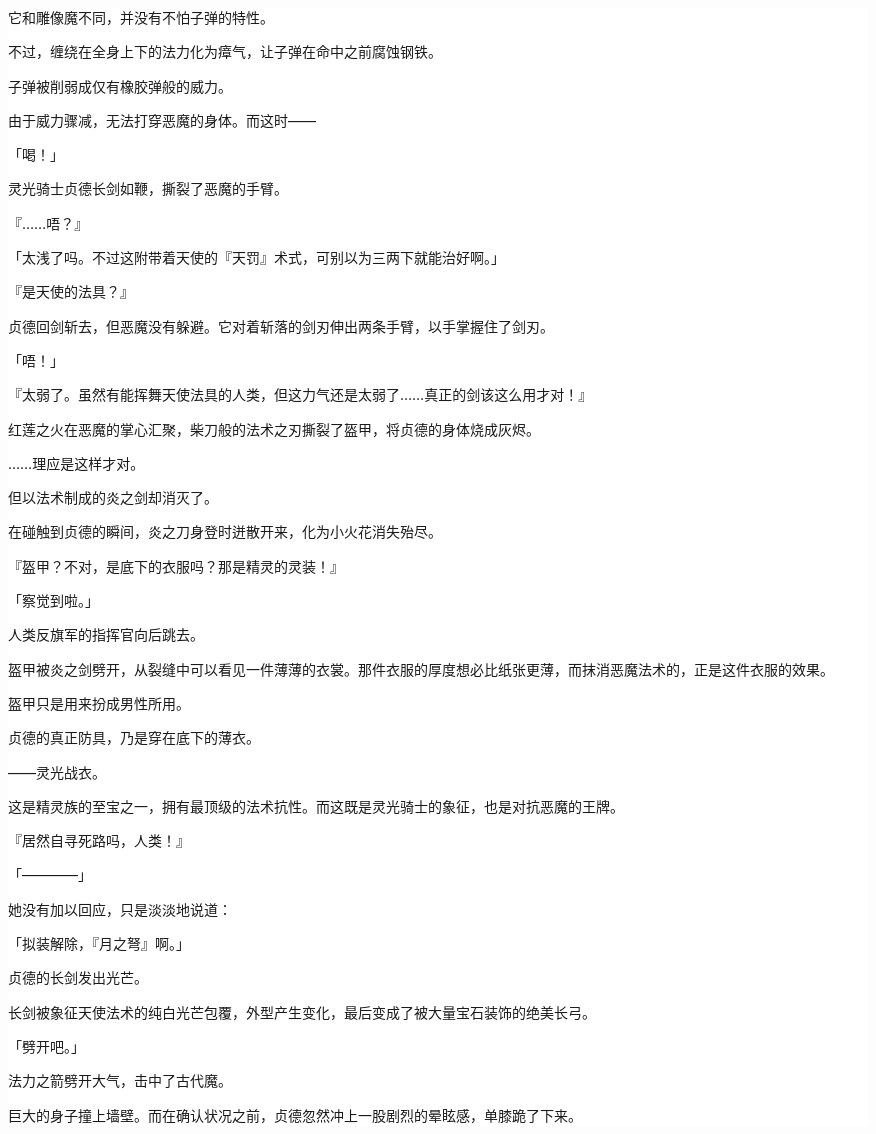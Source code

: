 它和雕像魔不同，并没有不怕子弹的特性。

不过，缠绕在全身上下的法力化为瘴气，让子弹在命中之前腐蚀钢铁。

子弹被削弱成仅有橡胶弹般的威力。

由于威力骤减，无法打穿恶魔的身体。而这时——

「喝！」

灵光骑士贞德长剑如鞭，撕裂了恶魔的手臂。

『……唔？』

「太浅了吗。不过这附带着天使的『天罚』术式，可别以为三两下就能治好啊。」

『是天使的法具？』

贞德回剑斩去，但恶魔没有躲避。它对着斩落的剑刃伸出两条手臂，以手掌握住了剑刃。

「唔！」

『太弱了。虽然有能挥舞天使法具的人类，但这力气还是太弱了……真正的剑该这么用才对！』

红莲之火在恶魔的掌心汇聚，柴刀般的法术之刃撕裂了盔甲，将贞德的身体烧成灰烬。

……理应是这样才对。

但以法术制成的炎之剑却消灭了。

在碰触到贞德的瞬间，炎之刀身登时迸散开来，化为小火花消失殆尽。

『盔甲？不对，是底下的衣服吗？那是精灵的灵装！』

「察觉到啦。」

人类反旗军的指挥官向后跳去。

盔甲被炎之剑劈开，从裂缝中可以看见一件薄薄的衣裳。那件衣服的厚度想必比纸张更薄，而抹消恶魔法术的，正是这件衣服的效果。

盔甲只是用来扮成男性所用。

贞德的真正防具，乃是穿在底下的薄衣。

——灵光战衣。

这是精灵族的至宝之一，拥有最顶级的法术抗性。而这既是灵光骑士的象征，也是对抗恶魔的王牌。

『居然自寻死路吗，人类！』

「————」

她没有加以回应，只是淡淡地说道：

「拟装解除，『月之弩』啊。」

贞德的长剑发出光芒。

长剑被象征天使法术的纯白光芒包覆，外型产生变化，最后变成了被大量宝石装饰的绝美长弓。

「劈开吧。」

法力之箭劈开大气，击中了古代魔。

巨大的身子撞上墙壁。而在确认状况之前，贞德忽然冲上一股剧烈的晕眩感，单膝跪了下来。
